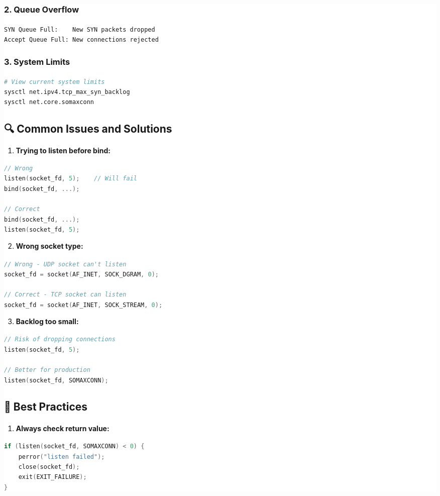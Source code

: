 ### 2. Queue Overflow
```
SYN Queue Full:    New SYN packets dropped
Accept Queue Full: New connections rejected
```

### 3. System Limits
```bash
# View current system limits
sysctl net.ipv4.tcp_max_syn_backlog
sysctl net.core.somaxconn
```

## 🔍 Common Issues and Solutions

1. **Trying to listen before bind:**
```cpp
// Wrong
listen(socket_fd, 5);    // Will fail
bind(socket_fd, ...);

// Correct
bind(socket_fd, ...);
listen(socket_fd, 5);
```

2. **Wrong socket type:**
```cpp
// Wrong - UDP socket can't listen
socket_fd = socket(AF_INET, SOCK_DGRAM, 0);

// Correct - TCP socket can listen
socket_fd = socket(AF_INET, SOCK_STREAM, 0);
```

3. **Backlog too small:**
```cpp
// Risk of dropping connections
listen(socket_fd, 5);

// Better for production
listen(socket_fd, SOMAXCONN);
```

## 📝 Best Practices

1. **Always check return value:**
```cpp
if (listen(socket_fd, SOMAXCONN) < 0) {
    perror("listen failed");
    close(socket_fd);
    exit(EXIT_FAILURE);
}
```

